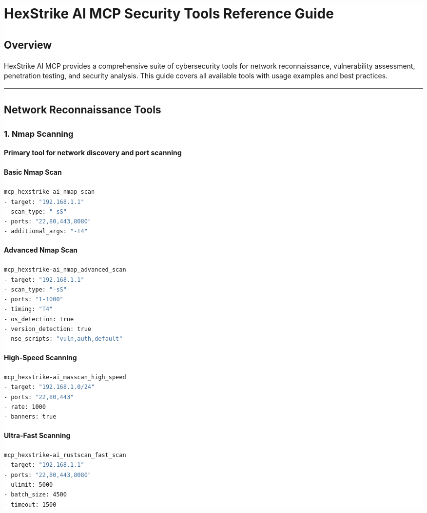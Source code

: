 # HexStrike AI MCP Security Tools Reference Guide

## Overview
HexStrike AI MCP provides a comprehensive suite of cybersecurity tools for network reconnaissance, vulnerability assessment, penetration testing, and security analysis. This guide covers all available tools with usage examples and best practices.

---

## Network Reconnaissance Tools

### 1. Nmap Scanning
**Primary tool for network discovery and port scanning**

#### Basic Nmap Scan
```bash
mcp_hexstrike-ai_nmap_scan
- target: "192.168.1.1"
- scan_type: "-sS"
- ports: "22,80,443,8080"
- additional_args: "-T4"
```

#### Advanced Nmap Scan
```bash
mcp_hexstrike-ai_nmap_advanced_scan
- target: "192.168.1.1"
- scan_type: "-sS"
- ports: "1-1000"
- timing: "T4"
- os_detection: true
- version_detection: true
- nse_scripts: "vuln,auth,default"
```

#### High-Speed Scanning
```bash
mcp_hexstrike-ai_masscan_high_speed
- target: "192.168.1.0/24"
- ports: "22,80,443"
- rate: 1000
- banners: true
```

#### Ultra-Fast Scanning
```bash
mcp_hexstrike-ai_rustscan_fast_scan
- target: "192.168.1.1"
- ports: "22,80,443,8080"
- ulimit: 5000
- batch_size: 4500
- timeout: 1500
```
